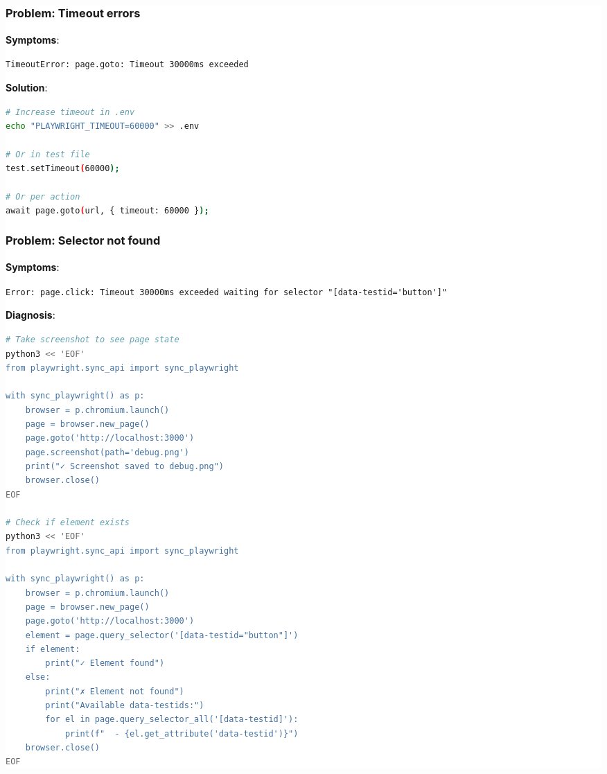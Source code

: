 ### Problem: Timeout errors

**Symptoms**:
```
TimeoutError: page.goto: Timeout 30000ms exceeded
```

**Solution**:
```bash
# Increase timeout in .env
echo "PLAYWRIGHT_TIMEOUT=60000" >> .env

# Or in test file
test.setTimeout(60000);

# Or per action
await page.goto(url, { timeout: 60000 });
```

### Problem: Selector not found

**Symptoms**:
```
Error: page.click: Timeout 30000ms exceeded waiting for selector "[data-testid='button']"
```

**Diagnosis**:
```bash
# Take screenshot to see page state
python3 << 'EOF'
from playwright.sync_api import sync_playwright

with sync_playwright() as p:
    browser = p.chromium.launch()
    page = browser.new_page()
    page.goto('http://localhost:3000')
    page.screenshot(path='debug.png')
    print("✓ Screenshot saved to debug.png")
    browser.close()
EOF

# Check if element exists
python3 << 'EOF'
from playwright.sync_api import sync_playwright

with sync_playwright() as p:
    browser = p.chromium.launch()
    page = browser.new_page()
    page.goto('http://localhost:3000')
    element = page.query_selector('[data-testid="button"]')
    if element:
        print("✓ Element found")
    else:
        print("✗ Element not found")
        print("Available data-testids:")
        for el in page.query_selector_all('[data-testid]'):
            print(f"  - {el.get_attribute('data-testid')}")
    browser.close()
EOF
```
